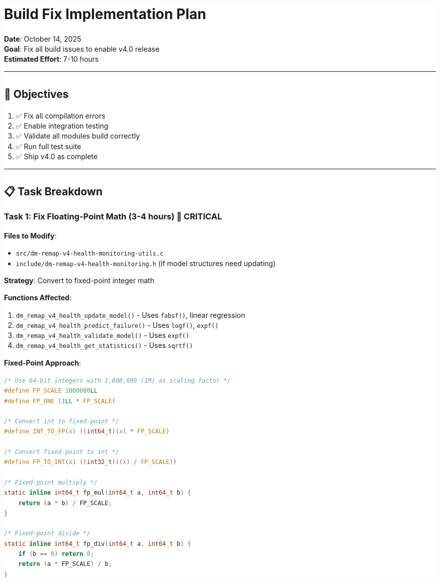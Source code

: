 # Build Fix Implementation Plan
**Date**: October 14, 2025  
**Goal**: Fix all build issues to enable v4.0 release  
**Estimated Effort**: 7-10 hours

---

## 🎯 Objectives

1. ✅ Fix all compilation errors
2. ✅ Enable integration testing
3. ✅ Validate all modules build correctly
4. ✅ Run full test suite
5. ✅ Ship v4.0 as complete

---

## 📋 Task Breakdown

### Task 1: Fix Floating-Point Math (3-4 hours) 🔴 CRITICAL

**Files to Modify**:
- `src/dm-remap-v4-health-monitoring-utils.c`
- `include/dm-remap-v4-health-monitoring.h` (if model structures need updating)

**Strategy**: Convert to fixed-point integer math

**Functions Affected**:
1. `dm_remap_v4_health_update_model()` - Uses `fabsf()`, linear regression
2. `dm_remap_v4_health_predict_failure()` - Uses `logf()`, `expf()`
3. `dm_remap_v4_health_validate_model()` - Uses `expf()`
4. `dm_remap_v4_health_get_statistics()` - Uses `sqrtf()`

**Fixed-Point Approach**:
```c
/* Use 64-bit integers with 1,000,000 (1M) as scaling factor */
#define FP_SCALE 1000000LL
#define FP_ONE (1LL * FP_SCALE)

/* Convert int to fixed-point */
#define INT_TO_FP(x) ((int64_t)(x) * FP_SCALE)

/* Convert fixed-point to int */
#define FP_TO_INT(x) ((int32_t)((x) / FP_SCALE))

/* Fixed-point multiply */
static inline int64_t fp_mul(int64_t a, int64_t b) {
    return (a * b) / FP_SCALE;
}

/* Fixed-point divide */
static inline int64_t fp_div(int64_t a, int64_t b) {
    if (b == 0) return 0;
    return (a * FP_SCALE) / b;
}
```
